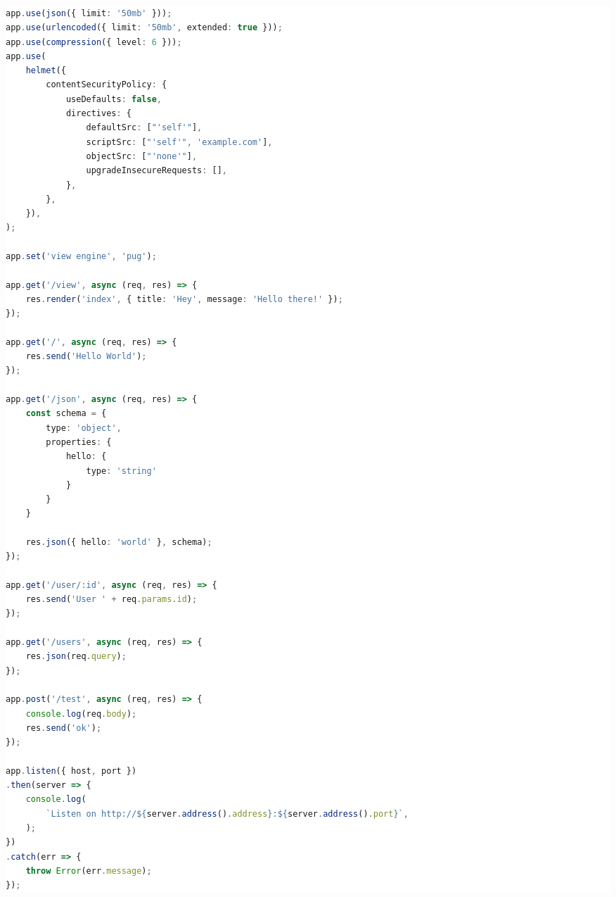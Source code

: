 ```typescript
app.use(json({ limit: '50mb' }));
app.use(urlencoded({ limit: '50mb', extended: true }));
app.use(compression({ level: 6 }));
app.use(
    helmet({
        contentSecurityPolicy: {
            useDefaults: false,
            directives: {
                defaultSrc: ["'self'"],
                scriptSrc: ["'self'", 'example.com'],
                objectSrc: ["'none'"],
                upgradeInsecureRequests: [],
            },
        },
    }),
);

app.set('view engine', 'pug');

app.get('/view', async (req, res) => {
    res.render('index', { title: 'Hey', message: 'Hello there!' });
});

app.get('/', async (req, res) => {
    res.send('Hello World');
});

app.get('/json', async (req, res) => {
    const schema = {
        type: 'object',
        properties: {
            hello: {
                type: 'string'
            }
        }
    }
    
    res.json({ hello: 'world' }, schema);
});

app.get('/user/:id', async (req, res) => {
    res.send('User ' + req.params.id);
});

app.get('/users', async (req, res) => {
    res.json(req.query);
});

app.post('/test', async (req, res) => {
    console.log(req.body);
    res.send('ok');
});

app.listen({ host, port })
.then(server => {
    console.log(
        `Listen on http://${server.address().address}:${server.address().port}`,
    );
})
.catch(err => {
    throw Error(err.message);
});
```